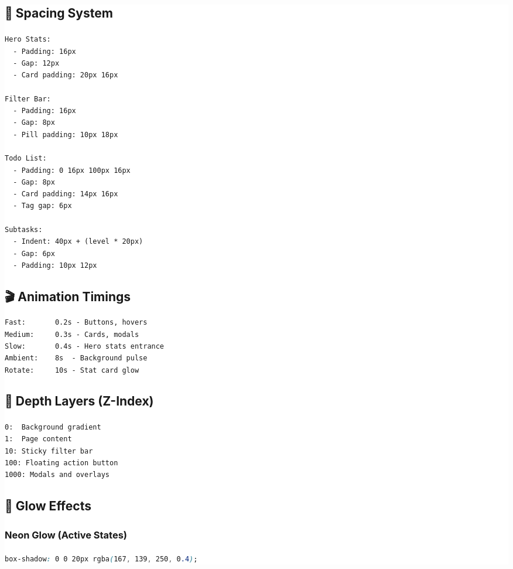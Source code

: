 ## 📏 Spacing System

```
Hero Stats:
  - Padding: 16px
  - Gap: 12px
  - Card padding: 20px 16px

Filter Bar:
  - Padding: 16px
  - Gap: 8px
  - Pill padding: 10px 18px

Todo List:
  - Padding: 0 16px 100px 16px
  - Gap: 8px
  - Card padding: 14px 16px
  - Tag gap: 6px

Subtasks:
  - Indent: 40px + (level * 20px)
  - Gap: 6px
  - Padding: 10px 12px
```

## 🎬 Animation Timings

```
Fast:       0.2s - Buttons, hovers
Medium:     0.3s - Cards, modals
Slow:       0.4s - Hero stats entrance
Ambient:    8s  - Background pulse
Rotate:     10s - Stat card glow
```

## 🌟 Depth Layers (Z-Index)

```
0:  Background gradient
1:  Page content
10: Sticky filter bar
100: Floating action button
1000: Modals and overlays
```

## 💫 Glow Effects

### Neon Glow (Active States)
```css
box-shadow: 0 0 20px rgba(167, 139, 250, 0.4);
```
